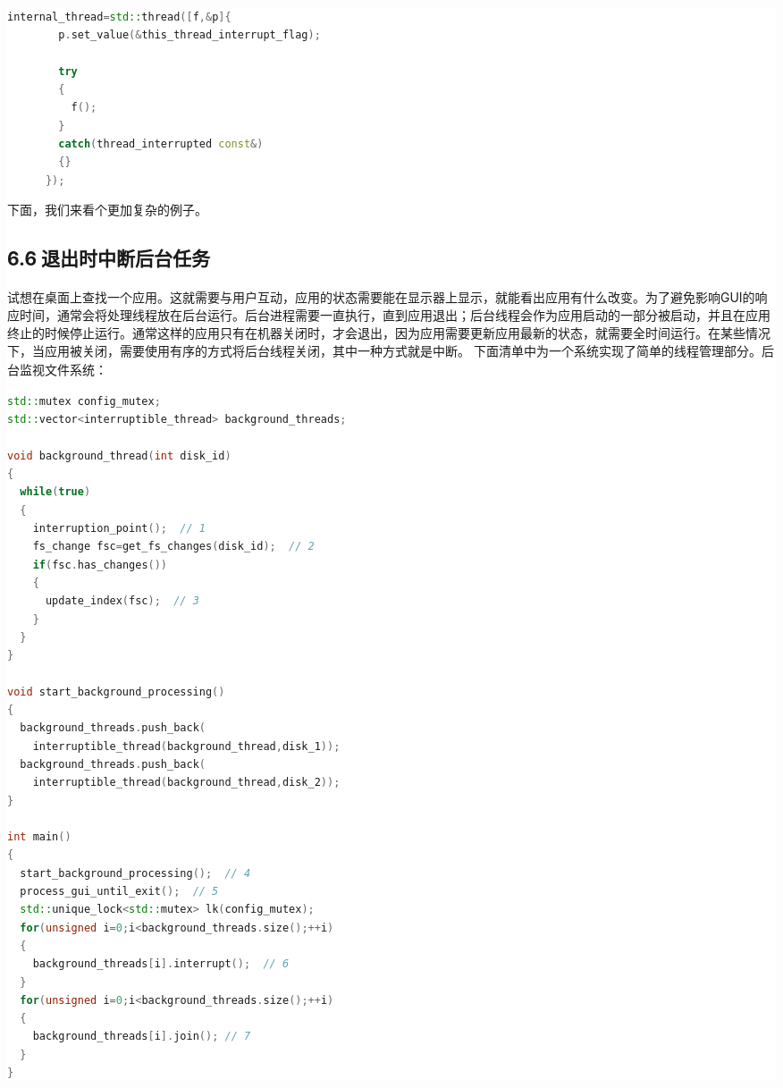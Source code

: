 ```cpp
internal_thread=std::thread([f,&p]{
        p.set_value(&this_thread_interrupt_flag);
        
        try
        {
          f();
        }
        catch(thread_interrupted const&)
        {}
      });
```

下面，我们来看个更加复杂的例子。


## 6.6 退出时中断后台任务

试想在桌面上查找一个应用。这就需要与用户互动，应用的状态需要能在显示器上显示，就能看出应用有什么改变。为了避免影响GUI的响应时间，通常会将处理线程放在后台运行。后台进程需要一直执行，直到应用退出；后台线程会作为应用启动的一部分被启动，并且在应用终止的时候停止运行。通常这样的应用只有在机器关闭时，才会退出，因为应用需要更新应用最新的状态，就需要全时间运行。在某些情况下，当应用被关闭，需要使用有序的方式将后台线程关闭，其中一种方式就是中断。
下面清单中为一个系统实现了简单的线程管理部分。后台监视文件系统：
```cpp
std::mutex config_mutex;
std::vector<interruptible_thread> background_threads;

void background_thread(int disk_id)
{
  while(true)
  {
    interruption_point();  // 1
    fs_change fsc=get_fs_changes(disk_id);  // 2
    if(fsc.has_changes())
    {
      update_index(fsc);  // 3
    }
  }
}

void start_background_processing()
{
  background_threads.push_back(
    interruptible_thread(background_thread,disk_1));
  background_threads.push_back(
    interruptible_thread(background_thread,disk_2));
}

int main()
{
  start_background_processing();  // 4
  process_gui_until_exit();  // 5
  std::unique_lock<std::mutex> lk(config_mutex);
  for(unsigned i=0;i<background_threads.size();++i)
  {
    background_threads[i].interrupt();  // 6
  }
  for(unsigned i=0;i<background_threads.size();++i)
  {
    background_threads[i].join(); // 7
  }
}
```
